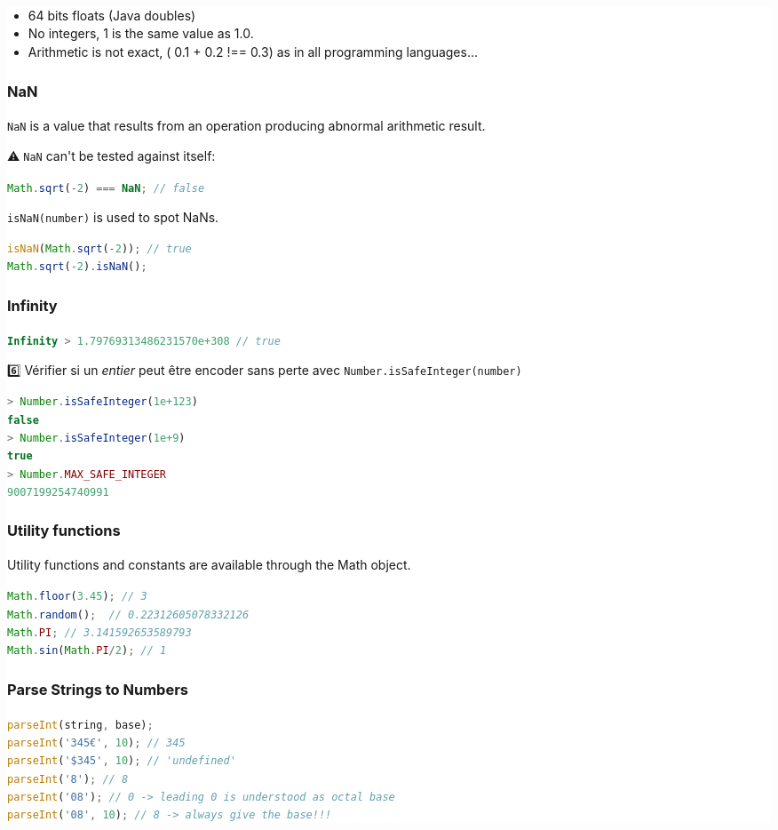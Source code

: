 -	64 bits floats (Java doubles)
-	No integers, 1 is the same value as 1.0.
-	Arithmetic is not exact, ( 0.1 + 0.2 !== 0.3) as in all programming languages...

### NaN

`NaN` is a value that results from an operation producing abnormal arithmetic result.

:warning: `NaN` can't be tested against itself:

```javascript
Math.sqrt(-2) === NaN; // false
```

`isNaN(number)` is used to spot NaNs.

```javascript
isNaN(Math.sqrt(-2)); // true
Math.sqrt(-2).isNaN();
```

### Infinity

```javascript
Infinity > 1.79769313486231570e+308 // true
```
:six: Vérifier si un _entier_  peut être encoder sans perte avec `Number.isSafeInteger(number)`

```javascript
> Number.isSafeInteger(1e+123)
false
> Number.isSafeInteger(1e+9)
true
> Number.MAX_SAFE_INTEGER
9007199254740991
```

### Utility functions

Utility functions and constants are available through the Math object.

```javascript
Math.floor(3.45); // 3
Math.random();  // 0.22312605078332126
Math.PI; // 3.141592653589793
Math.sin(Math.PI/2); // 1
```

### Parse Strings to Numbers

```javascript
parseInt(string, base);
parseInt('345€', 10); // 345
parseInt('$345', 10); // 'undefined'
parseInt('8'); // 8
parseInt('08'); // 0 -> leading 0 is understood as octal base
parseInt('08', 10); // 8 -> always give the base!!!
```
